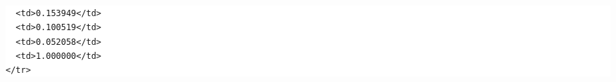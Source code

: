      <td>0.153949</td>
      <td>0.100519</td>
      <td>0.052058</td>
      <td>1.000000</td>
    </tr>
  </tbody>
</table>
</div>

